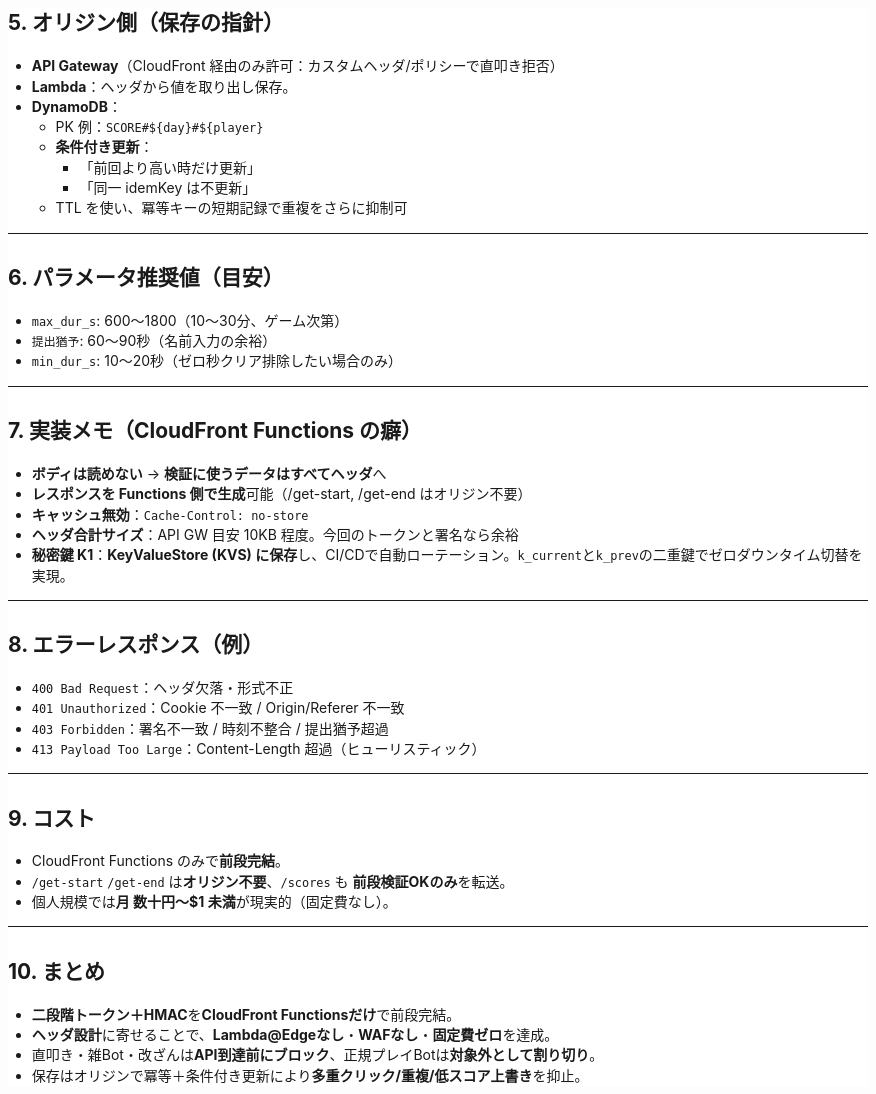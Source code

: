 ## 5. オリジン側（保存の指針）
- **API Gateway**（CloudFront 経由のみ許可：カスタムヘッダ/ポリシーで直叩き拒否）
- **Lambda**：ヘッダから値を取り出し保存。  
- **DynamoDB**：  
  - PK 例：`SCORE#${day}#${player}`  
  - **条件付き更新**：  
    - 「前回より高い時だけ更新」  
    - 「同一 idemKey は不更新」  
  - TTL を使い、冪等キーの短期記録で重複をさらに抑制可

---

## 6. パラメータ推奨値（目安）
- `max_dur_s`: 600〜1800（10〜30分、ゲーム次第）  
- `提出猶予`: 60〜90秒（名前入力の余裕）  
- `min_dur_s`: 10〜20秒（ゼロ秒クリア排除したい場合のみ）

---

## 7. 実装メモ（CloudFront Functions の癖）
- **ボディは読めない** → **検証に使うデータはすべてヘッダ**へ  
- **レスポンスを Functions 側で生成**可能（/get-start, /get-end はオリジン不要）  
- **キャッシュ無効**：`Cache-Control: no-store`  
- **ヘッダ合計サイズ**：API GW 目安 10KB 程度。今回のトークンと署名なら余裕  
- **秘密鍵 K1**：**KeyValueStore (KVS) に保存**し、CI/CDで自動ローテーション。`k_current`と`k_prev`の二重鍵でゼロダウンタイム切替を実現。

---

## 8. エラーレスポンス（例）
- `400 Bad Request`：ヘッダ欠落・形式不正  
- `401 Unauthorized`：Cookie 不一致 / Origin/Referer 不一致  
- `403 Forbidden`：署名不一致 / 時刻不整合 / 提出猶予超過  
- `413 Payload Too Large`：Content-Length 超過（ヒューリスティック）

---

## 9. コスト
- CloudFront Functions のみで**前段完結**。  
- `/get-start` `/get-end` は**オリジン不要**、`/scores` も **前段検証OKのみ**を転送。  
- 個人規模では**月 数十円〜$1 未満**が現実的（固定費なし）。

---

## 10. まとめ
- **二段階トークン＋HMAC**を**CloudFront Functionsだけ**で前段完結。  
- **ヘッダ設計**に寄せることで、**Lambda@Edgeなし**・**WAFなし**・**固定費ゼロ**を達成。  
- 直叩き・雑Bot・改ざんは**API到達前にブロック**、正規プレイBotは**対象外として割り切り**。  
- 保存はオリジンで冪等＋条件付き更新により**多重クリック/重複/低スコア上書き**を抑止。